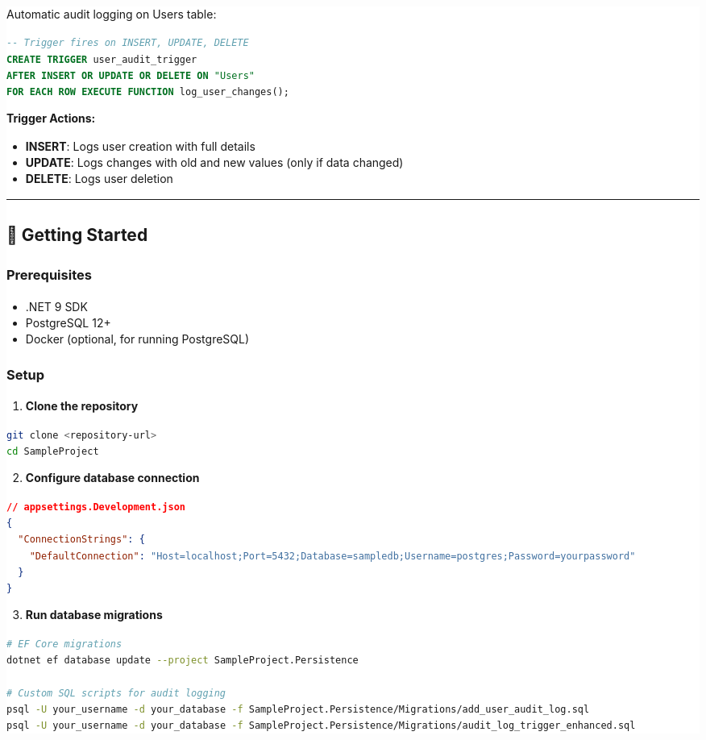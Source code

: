 Automatic audit logging on Users table:

```sql
-- Trigger fires on INSERT, UPDATE, DELETE
CREATE TRIGGER user_audit_trigger
AFTER INSERT OR UPDATE OR DELETE ON "Users"
FOR EACH ROW EXECUTE FUNCTION log_user_changes();
```

**Trigger Actions:**
- **INSERT**: Logs user creation with full details
- **UPDATE**: Logs changes with old and new values (only if data changed)
- **DELETE**: Logs user deletion

---

## 🚀 Getting Started

### Prerequisites
- .NET 9 SDK
- PostgreSQL 12+
- Docker (optional, for running PostgreSQL)

### Setup

1. **Clone the repository**
```bash
git clone <repository-url>
cd SampleProject
```

2. **Configure database connection**
```json
// appsettings.Development.json
{
  "ConnectionStrings": {
    "DefaultConnection": "Host=localhost;Port=5432;Database=sampledb;Username=postgres;Password=yourpassword"
  }
}
```

3. **Run database migrations**
```bash
# EF Core migrations
dotnet ef database update --project SampleProject.Persistence

# Custom SQL scripts for audit logging
psql -U your_username -d your_database -f SampleProject.Persistence/Migrations/add_user_audit_log.sql
psql -U your_username -d your_database -f SampleProject.Persistence/Migrations/audit_log_trigger_enhanced.sql
```
